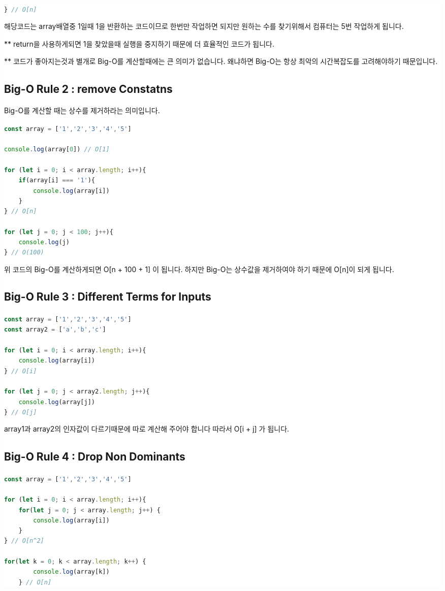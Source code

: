```jsx
} // O[n]
```

해당코드는 array배열중 1일때 1을 반환하는 코드이므로 한번만 작업하면 되지만 원하는 수를 찾기위해서 컴퓨터는 5번 작업하게 됩니다.

** return을 사용하게되면 1을 찾았을때 실행을 중지하기 때문에 더 효율적인 코드가 됩니다.

** 코드가 좋아지는것과 별개로 Big-O를 계산할때에는 큰 의미가 없습니다. 왜냐하면 Big-O는 항상 최악의 시간복잡도를 고려해야하기 때문입니다.

## Big-O Rule 2 : remove Constatns

Big-O를 계산할 때는 상수를 제거하라는 의미입니다.

```jsx
const array = ['1','2','3','4','5']

console.log(array[0]) // O[1]

for (let i = 0; i < array.length; i++){
	if(array[i] === '1'){
		console.log(array[i])
	}
} // O[n]

for (let j = 0; j < 100; j++){
	console.log(j)
} // O(100)
```

위 코드의 Big-O를 계산하게되면 O[n + 100 + 1] 이 됩니다. 하지만 Big-O는 상수값을 제거하여야 하기 때문에 O[n]이 되게 됩니다.

## Big-O Rule 3 : Different Terms for Inputs

```jsx
const array = ['1','2','3','4','5']
const array2 = ['a','b','c']

for (let i = 0; i < array.length; i++){
	console.log(array[i])
} // O[i]

for (let j = 0; j < array2.length; j++){
	console.log(array[j])
} // O[j]
```

array1과 array2의 인자값이 다르기때문에 따로 계산해 주어야 합니다 따라서 O[i + j] 가 됩니다.

## Big-O Rule 4 : Drop Non Dominants

```jsx
const array = ['1','2','3','4','5']

for (let i = 0; i < array.length; i++){
	for(let j = 0; j < array.length; j++) {
		console.log(array[i])
	}
} // O[n^2]

for(let k = 0; k < array.length; k++) {
		console.log(array[k])
	} // O[n]
```
